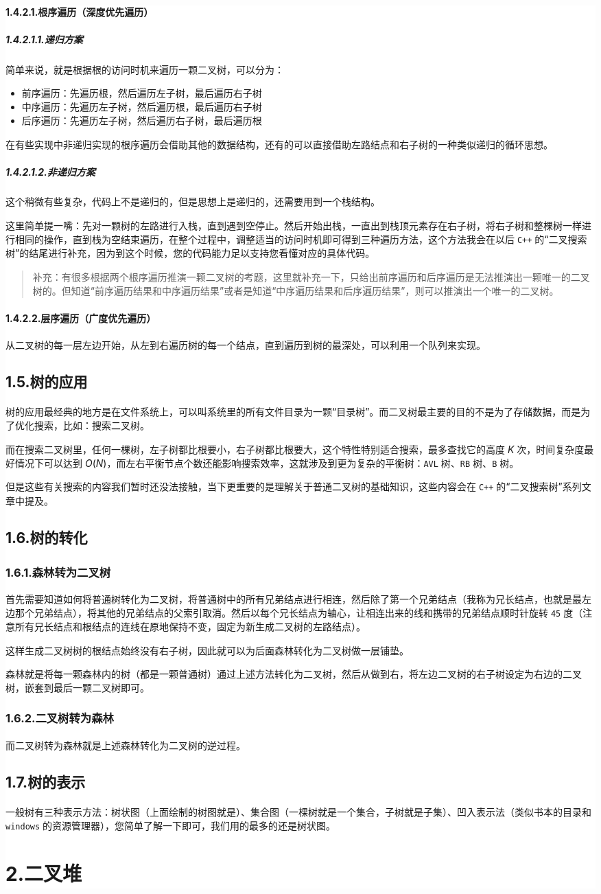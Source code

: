#### 1.4.2.1.根序遍历（深度优先遍历）

##### 1.4.2.1.1.递归方案

简单来说，就是根据根的访问时机来遍历一颗二叉树，可以分为：

-   前序遍历：先遍历根，然后遍历左子树，最后遍历右子树
-   中序遍历：先遍历左子树，然后遍历根，最后遍历右子树
-   后序遍历：先遍历左子树，然后遍历右子树，最后遍历根

在有些实现中非递归实现的根序遍历会借助其他的数据结构，还有的可以直接借助左路结点和右子树的一种类似递归的循环思想。

##### 1.4.2.1.2.非递归方案

这个稍微有些复杂，代码上不是递归的，但是思想上是递归的，还需要用到一个栈结构。

这里简单提一嘴：先对一颗树的左路进行入栈，直到遇到空停止。然后开始出栈，一直出到栈顶元素存在右子树，将右子树和整棵树一样进行相同的操作，直到栈为空结束遍历，在整个过程中，调整适当的访问时机即可得到三种遍历方法，这个方法我会在以后 `C++` 的“二叉搜索树”的结尾进行补充，因为到这个时候，您的代码能力足以支持您看懂对应的具体代码。

>   补充：有很多根据两个根序遍历推演一颗二叉树的考题，这里就补充一下，只给出前序遍历和后序遍历是无法推演出一颗唯一的二叉树的。但知道“前序遍历结果和中序遍历结果”或者是知道“中序遍历结果和后序遍历结果”，则可以推演出一个唯一的二叉树。

#### 1.4.2.2.层序遍历（广度优先遍历）

从二叉树的每一层左边开始，从左到右遍历树的每一个结点，直到遍历到树的最深处，可以利用一个队列来实现。

## 1.5.树的应用

树的应用最经典的地方是在文件系统上，可以叫系统里的所有文件目录为一颗“目录树”。而二叉树最主要的目的不是为了存储数据，而是为了优化搜索，比如：搜索二叉树。

而在搜索二叉树里，任何一棵树，左子树都比根要小，右子树都比根要大，这个特性特别适合搜索，最多查找它的高度 $K$ 次，时间复杂度最好情况下可以达到 $O(N)$，而左右平衡节点个数还能影响搜索效率，这就涉及到更为复杂的平衡树：`AVL` 树、`RB` 树、`B` 树。

但是这些有关搜索的内容我们暂时还没法接触，当下更重要的是理解关于普通二叉树的基础知识，这些内容会在 `C++` 的“二叉搜索树”系列文章中提及。

## 1.6.树的转化

### 1.6.1.森林转为二叉树

首先需要知道如何将普通树转化为二叉树，将普通树中的所有兄弟结点进行相连，然后除了第一个兄弟结点（我称为兄长结点，也就是最左边那个兄弟结点），将其他的兄弟结点的父索引取消。然后以每个兄长结点为轴心，让相连出来的线和携带的兄弟结点顺时针旋转 `45` 度（注意所有兄长结点和根结点的连线在原地保持不变，固定为新生成二叉树的左路结点）。

这样生成二叉树树的根结点始终没有右子树，因此就可以为后面森林转化为二叉树做一层铺垫。

森林就是将每一颗森林内的树（都是一颗普通树）通过上述方法转化为二叉树，然后从做到右，将左边二叉树的右子树设定为右边的二叉树，嵌套到最后一颗二叉树即可。

### 1.6.2.二叉树转为森林

而二叉树转为森林就是上述森林转化为二叉树的逆过程。

## 1.7.树的表示

一般树有三种表示方法：树状图（上面绘制的树图就是）、集合图（一棵树就是一个集合，子树就是子集）、凹入表示法（类似书本的目录和 `windows` 的资源管理器），您简单了解一下即可，我们用的最多的还是树状图。

# 2.二叉堆
